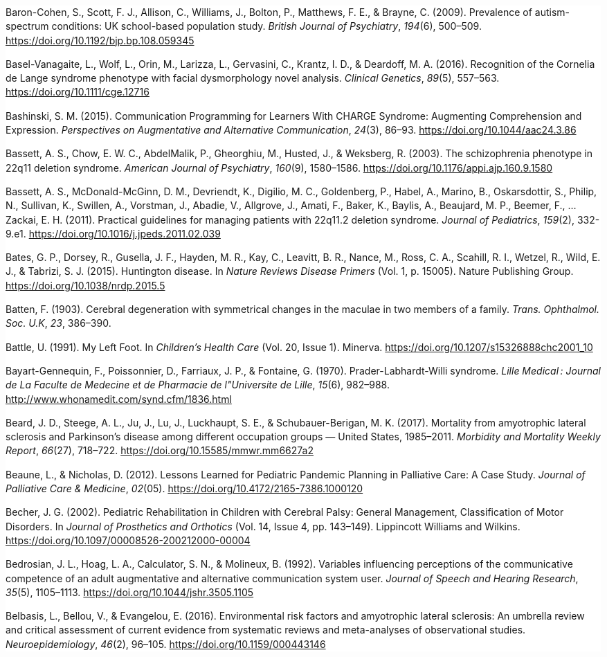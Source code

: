 Baron-Cohen, S., Scott, F. J., Allison, C., Williams, J., Bolton, P., Matthews, F. E., & Brayne, C. (2009). Prevalence of autism-spectrum conditions: UK school-based population study. *British Journal of Psychiatry*, *194*(6), 500–509. https://doi.org/10.1192/bjp.bp.108.059345

Basel-Vanagaite, L., Wolf, L., Orin, M., Larizza, L., Gervasini, C., Krantz, I. D., & Deardoff, M. A. (2016). Recognition of the Cornelia de Lange syndrome phenotype with facial dysmorphology novel analysis. *Clinical Genetics*, *89*(5), 557–563. https://doi.org/10.1111/cge.12716

Bashinski, S. M. (2015). Communication Programming for Learners With CHARGE Syndrome: Augmenting Comprehension and Expression. *Perspectives on Augmentative and Alternative Communication*, *24*(3), 86–93. https://doi.org/10.1044/aac24.3.86

Bassett, A. S., Chow, E. W. C., AbdelMalik, P., Gheorghiu, M., Husted, J., & Weksberg, R. (2003). The schizophrenia phenotype in 22q11 deletion syndrome. *American Journal of Psychiatry*, *160*(9), 1580–1586. https://doi.org/10.1176/appi.ajp.160.9.1580

Bassett, A. S., McDonald-McGinn, D. M., Devriendt, K., Digilio, M. C., Goldenberg, P., Habel, A., Marino, B., Oskarsdottir, S., Philip, N., Sullivan, K., Swillen, A., Vorstman, J., Abadie, V., Allgrove, J., Amati, F., Baker, K., Baylis, A., Beaujard, M. P., Beemer, F., … Zackai, E. H. (2011). Practical guidelines for managing patients with 22q11.2 deletion syndrome. *Journal of Pediatrics*, *159*(2), 332-9.e1. https://doi.org/10.1016/j.jpeds.2011.02.039

Bates, G. P., Dorsey, R., Gusella, J. F., Hayden, M. R., Kay, C., Leavitt, B. R., Nance, M., Ross, C. A., Scahill, R. I., Wetzel, R., Wild, E. J., & Tabrizi, S. J. (2015). Huntington disease. In *Nature Reviews Disease Primers* (Vol. 1, p. 15005). Nature Publishing Group. https://doi.org/10.1038/nrdp.2015.5

Batten, F. (1903). Cerebral degeneration with symmetrical changes in the maculae in two members of a family. *Trans. Ophthalmol. Soc. U.K*, *23*, 386–390.

Battle, U. (1991). My Left Foot. In *Children’s Health Care* (Vol. 20, Issue 1). Minerva. https://doi.org/10.1207/s15326888chc2001_10

Bayart-Gennequin, F., Poissonnier, D., Farriaux, J. P., & Fontaine, G. (1970). Prader-Labhardt-Willi syndrome. *Lille Medical : Journal de La Faculte de Medecine et de Pharmacie de l"Universite de Lille*, *15*(6), 982–988. http://www.whonamedit.com/synd.cfm/1836.html

Beard, J. D., Steege, A. L., Ju, J., Lu, J., Luckhaupt, S. E., & Schubauer-Berigan, M. K. (2017). Mortality from amyotrophic lateral sclerosis and Parkinson’s disease among different occupation groups — United States, 1985–2011. *Morbidity and Mortality Weekly Report*, *66*(27), 718–722. https://doi.org/10.15585/mmwr.mm6627a2

Beaune, L., & Nicholas, D. (2012). Lessons Learned for Pediatric Pandemic Planning in Palliative Care: A Case Study. *Journal of Palliative Care & Medicine*, *02*(05). https://doi.org/10.4172/2165-7386.1000120

Becher, J. G. (2002). Pediatric Rehabilitation in Children with Cerebral Palsy: General Management, Classification of Motor Disorders. In *Journal of Prosthetics and Orthotics* (Vol. 14, Issue 4, pp. 143–149). Lippincott Williams and Wilkins. https://doi.org/10.1097/00008526-200212000-00004

Bedrosian, J. L., Hoag, L. A., Calculator, S. N., & Molineux, B. (1992). Variables influencing perceptions of the communicative competence of an adult augmentative and alternative communication system user. *Journal of Speech and Hearing Research*, *35*(5), 1105–1113. https://doi.org/10.1044/jshr.3505.1105

Belbasis, L., Bellou, V., & Evangelou, E. (2016). Environmental risk factors and amyotrophic lateral sclerosis: An umbrella review and critical assessment of current evidence from systematic reviews and meta-analyses of observational studies. *Neuroepidemiology*, *46*(2), 96–105. https://doi.org/10.1159/000443146
